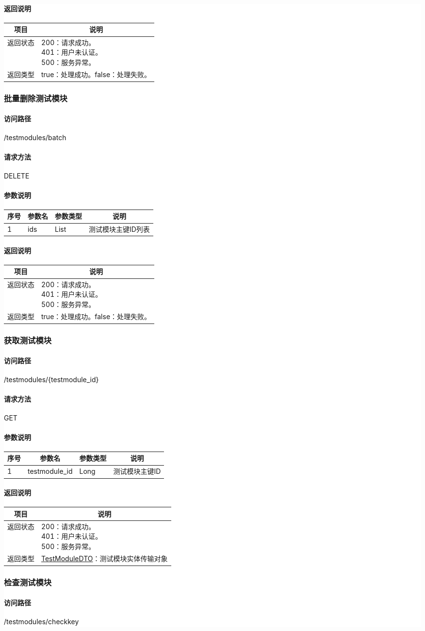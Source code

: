 #### 返回说明
| 项目 | 说明 |
| -- | -- |
| 返回状态 | 200：请求成功。<br>401：用户未认证。<br>500：服务异常。 |
| 返回类型 | true：处理成功。false：处理失败。 |

### 批量删除测试模块
#### 访问路径
/testmodules/batch

#### 请求方法
DELETE

#### 参数说明
| 序号 | 参数名 | 参数类型 | 说明 |
| -- | -- | -- | -- |
| 1 | ids | List<Long> | 测试模块主键ID列表 |

#### 返回说明
| 项目 | 说明 |
| -- | -- |
| 返回状态 | 200：请求成功。<br>401：用户未认证。<br>500：服务异常。 |
| 返回类型 | true：处理成功。false：处理失败。 |

### 获取测试模块
#### 访问路径
/testmodules/{testmodule_id}

#### 请求方法
GET

#### 参数说明
| 序号 | 参数名 | 参数类型 | 说明 |
| -- | -- | -- | -- |
| 1 | testmodule_id | Long | 测试模块主键ID |

#### 返回说明
| 项目 | 说明 |
| -- | -- |
| 返回状态 | 200：请求成功。<br>401：用户未认证。<br>500：服务异常。 |
| 返回类型 | [TestModuleDTO](#TestModuleDTO)：测试模块实体传输对象 |

### 检查测试模块
#### 访问路径
/testmodules/checkkey
